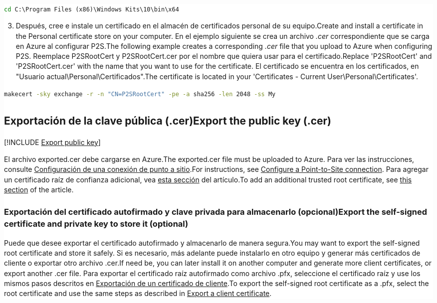   ```cmd
  cd C:\Program Files (x86)\Windows Kits\10\bin\x64
  ```
3. <span data-ttu-id="b9682-128">Después, cree e instale un certificado en el almacén de certificados personal de su equipo.</span><span class="sxs-lookup"><span data-stu-id="b9682-128">Create and install a certificate in the Personal certificate store on your computer.</span></span> <span data-ttu-id="b9682-129">En el ejemplo siguiente se crea un archivo *.cer* correspondiente que se carga en Azure al configurar P2S.</span><span class="sxs-lookup"><span data-stu-id="b9682-129">The following example creates a corresponding *.cer* file that you upload to Azure when configuring P2S.</span></span> <span data-ttu-id="b9682-130">Reemplace P2SRootCert y P2SRootCert.cer por el nombre que quiera usar para el certificado.</span><span class="sxs-lookup"><span data-stu-id="b9682-130">Replace 'P2SRootCert' and 'P2SRootCert.cer' with the name that you want to use for the certificate.</span></span> <span data-ttu-id="b9682-131">El certificado se encuentra en los certificados, en "Usuario actual\Personal\Certificados".</span><span class="sxs-lookup"><span data-stu-id="b9682-131">The certificate is located in your 'Certificates - Current User\Personal\Certificates'.</span></span>

  ```cmd
  makecert -sky exchange -r -n "CN=P2SRootCert" -pe -a sha256 -len 2048 -ss My
  ```

## <span data-ttu-id="b9682-132"><a name="cer"></a>Exportación de la clave pública (.cer)</span><span class="sxs-lookup"><span data-stu-id="b9682-132"><a name="cer"></a>Export the public key (.cer)</span></span>

[!INCLUDE [Export public key](../../includes/vpn-gateway-certificates-export-public-key-include.md)]

<span data-ttu-id="b9682-133">El archivo exported.cer debe cargarse en Azure.</span><span class="sxs-lookup"><span data-stu-id="b9682-133">The exported.cer file must be uploaded to Azure.</span></span> <span data-ttu-id="b9682-134">Para ver las instrucciones, consulte [Configuración de una conexión de punto a sitio](vpn-gateway-howto-point-to-site-resource-manager-portal.md#uploadfile).</span><span class="sxs-lookup"><span data-stu-id="b9682-134">For instructions, see [Configure a Point-to-Site connection](vpn-gateway-howto-point-to-site-resource-manager-portal.md#uploadfile).</span></span> <span data-ttu-id="b9682-135">Para agregar un certificado raíz de confianza adicional, vea [esta sección](vpn-gateway-howto-point-to-site-resource-manager-portal.md#add) del artículo.</span><span class="sxs-lookup"><span data-stu-id="b9682-135">To add an additional trusted root certificate, see [this section](vpn-gateway-howto-point-to-site-resource-manager-portal.md#add) of the article.</span></span>

### <a name="export-the-self-signed-certificate-and-private-key-to-store-it-optional"></a><span data-ttu-id="b9682-136">Exportación del certificado autofirmado y clave privada para almacenarlo (opcional)</span><span class="sxs-lookup"><span data-stu-id="b9682-136">Export the self-signed certificate and private key to store it (optional)</span></span>

<span data-ttu-id="b9682-137">Puede que desee exportar el certificado autofirmado y almacenarlo de manera segura.</span><span class="sxs-lookup"><span data-stu-id="b9682-137">You may want to export the self-signed root certificate and store it safely.</span></span> <span data-ttu-id="b9682-138">Si es necesario, más adelante puede instalarlo en otro equipo y generar más certificados de cliente o exportar otro archivo .cer.</span><span class="sxs-lookup"><span data-stu-id="b9682-138">If need be, you can later install it on another computer and generate more client certificates, or export another .cer file.</span></span> <span data-ttu-id="b9682-139">Para exportar el certificado raíz autofirmado como archivo .pfx, seleccione el certificado raíz y use los mismos pasos descritos en [Exportación de un certificado de cliente](#clientexport).</span><span class="sxs-lookup"><span data-stu-id="b9682-139">To export the self-signed root certificate as a .pfx, select the root certificate and use the same steps as described in [Export a client certificate](#clientexport).</span></span>
